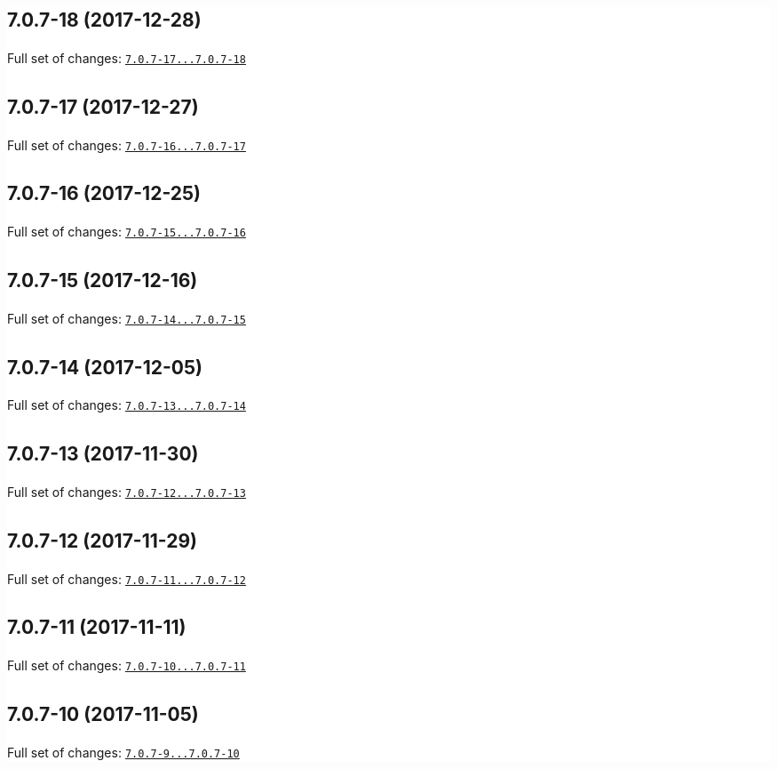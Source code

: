 ## 7.0.7-18 (2017-12-28)


Full set of changes: [`7.0.7-17...7.0.7-18`](https://github.com/ImageMagick/ImageMagick/compare/7.0.7-17...7.0.7-18)

## 7.0.7-17 (2017-12-27)


Full set of changes: [`7.0.7-16...7.0.7-17`](https://github.com/ImageMagick/ImageMagick/compare/7.0.7-16...7.0.7-17)

## 7.0.7-16 (2017-12-25)


Full set of changes: [`7.0.7-15...7.0.7-16`](https://github.com/ImageMagick/ImageMagick/compare/7.0.7-15...7.0.7-16)

## 7.0.7-15 (2017-12-16)


Full set of changes: [`7.0.7-14...7.0.7-15`](https://github.com/ImageMagick/ImageMagick/compare/7.0.7-14...7.0.7-15)

## 7.0.7-14 (2017-12-05)


Full set of changes: [`7.0.7-13...7.0.7-14`](https://github.com/ImageMagick/ImageMagick/compare/7.0.7-13...7.0.7-14)

## 7.0.7-13 (2017-11-30)


Full set of changes: [`7.0.7-12...7.0.7-13`](https://github.com/ImageMagick/ImageMagick/compare/7.0.7-12...7.0.7-13)

## 7.0.7-12 (2017-11-29)


Full set of changes: [`7.0.7-11...7.0.7-12`](https://github.com/ImageMagick/ImageMagick/compare/7.0.7-11...7.0.7-12)

## 7.0.7-11 (2017-11-11)


Full set of changes: [`7.0.7-10...7.0.7-11`](https://github.com/ImageMagick/ImageMagick/compare/7.0.7-10...7.0.7-11)

## 7.0.7-10 (2017-11-05)


Full set of changes: [`7.0.7-9...7.0.7-10`](https://github.com/ImageMagick/ImageMagick/compare/7.0.7-9...7.0.7-10)
